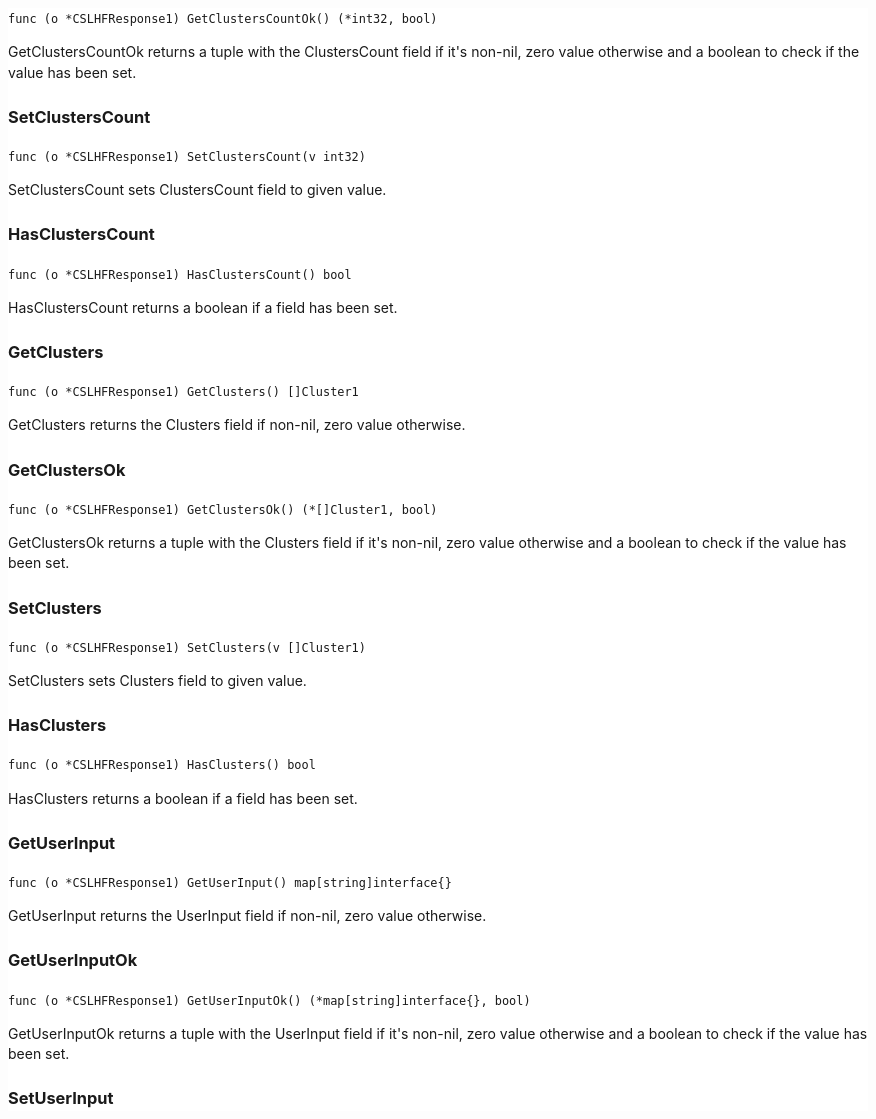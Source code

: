 `func (o *CSLHFResponse1) GetClustersCountOk() (*int32, bool)`

GetClustersCountOk returns a tuple with the ClustersCount field if it's non-nil, zero value otherwise
and a boolean to check if the value has been set.

### SetClustersCount

`func (o *CSLHFResponse1) SetClustersCount(v int32)`

SetClustersCount sets ClustersCount field to given value.

### HasClustersCount

`func (o *CSLHFResponse1) HasClustersCount() bool`

HasClustersCount returns a boolean if a field has been set.

### GetClusters

`func (o *CSLHFResponse1) GetClusters() []Cluster1`

GetClusters returns the Clusters field if non-nil, zero value otherwise.

### GetClustersOk

`func (o *CSLHFResponse1) GetClustersOk() (*[]Cluster1, bool)`

GetClustersOk returns a tuple with the Clusters field if it's non-nil, zero value otherwise
and a boolean to check if the value has been set.

### SetClusters

`func (o *CSLHFResponse1) SetClusters(v []Cluster1)`

SetClusters sets Clusters field to given value.

### HasClusters

`func (o *CSLHFResponse1) HasClusters() bool`

HasClusters returns a boolean if a field has been set.

### GetUserInput

`func (o *CSLHFResponse1) GetUserInput() map[string]interface{}`

GetUserInput returns the UserInput field if non-nil, zero value otherwise.

### GetUserInputOk

`func (o *CSLHFResponse1) GetUserInputOk() (*map[string]interface{}, bool)`

GetUserInputOk returns a tuple with the UserInput field if it's non-nil, zero value otherwise
and a boolean to check if the value has been set.

### SetUserInput
